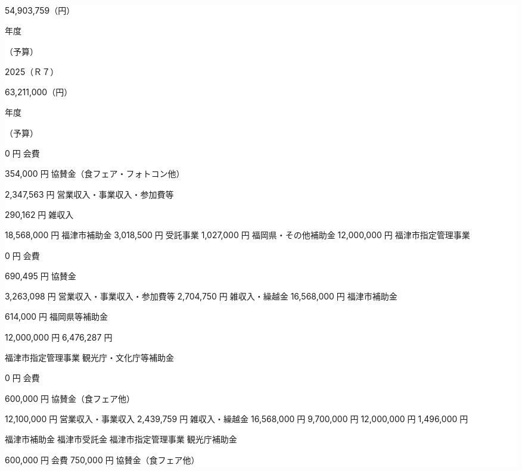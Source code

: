 54,903,759（円）

年度

（予算）

2025（Ｒ７）

63,211,000（円）

年度

（予算）

0 円  会費

354,000 円  協賛金（食フェア・フォトコン他）

2,347,563 円  営業収入・事業収入・参加費等

290,162 円  雑収入

18,568,000 円  福津市補助金
3,018,500 円  受託事業
1,027,000 円  福岡県・その他補助金
12,000,000 円  福津市指定管理事業

0 円  会費

690,495 円  協賛金

3,263,098 円  営業収入・事業収入・参加費等
2,704,750 円  雑収入・繰越金
16,568,000 円  福津市補助金

614,000 円  福岡県等補助金

12,000,000 円
6,476,287 円

福津市指定管理事業
観光庁・文化庁等補助金

0 円  会費

600,000 円  協賛金（食フェア他）

12,100,000 円  営業収入・事業収入
2,439,759 円  雑収入・繰越金
16,568,000 円
9,700,000 円
12,000,000 円
1,496,000 円

福津市補助金
福津市受託金
福津市指定管理事業
観光庁補助金

600,000 円  会費
750,000 円  協賛金（食フェア他）
